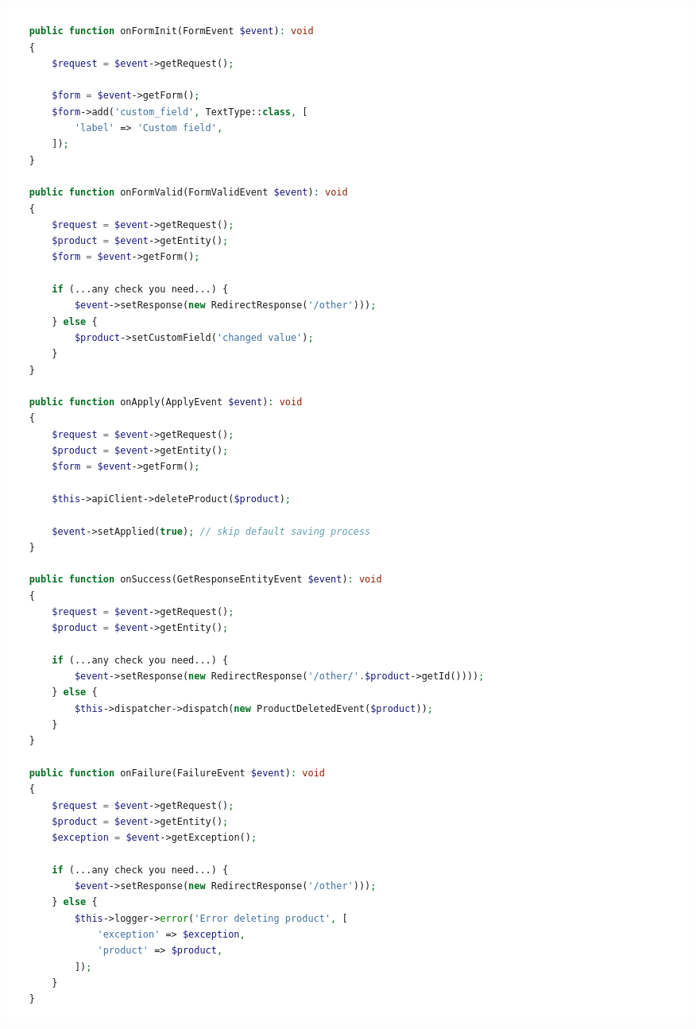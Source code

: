 ```php
    
    public function onFormInit(FormEvent $event): void
    {
        $request = $event->getRequest();
        
        $form = $event->getForm();
        $form->add('custom_field', TextType::class, [
            'label' => 'Custom field',
        ]);
    }
    
    public function onFormValid(FormValidEvent $event): void
    {
        $request = $event->getRequest();
        $product = $event->getEntity();
        $form = $event->getForm();
        
        if (...any check you need...) {
            $event->setResponse(new RedirectResponse('/other')));
        } else {
            $product->setCustomField('changed value');
        }
    }
    
    public function onApply(ApplyEvent $event): void
    {
        $request = $event->getRequest();
        $product = $event->getEntity();
        $form = $event->getForm();
        
        $this->apiClient->deleteProduct($product);
        
        $event->setApplied(true); // skip default saving process
    }
    
    public function onSuccess(GetResponseEntityEvent $event): void
    {
        $request = $event->getRequest();
        $product = $event->getEntity();
        
        if (...any check you need...) {
            $event->setResponse(new RedirectResponse('/other/'.$product->getId())));
        } else {
            $this->dispatcher->dispatch(new ProductDeletedEvent($product));
        }
    }
    
    public function onFailure(FailureEvent $event): void
    {
        $request = $event->getRequest();
        $product = $event->getEntity();
        $exception = $event->getException();
        
        if (...any check you need...) {
            $event->setResponse(new RedirectResponse('/other')));
        } else {
            $this->logger->error('Error deleting product', [
                'exception' => $exception,
                'product' => $product,
            ]);
        }
    }
    
```